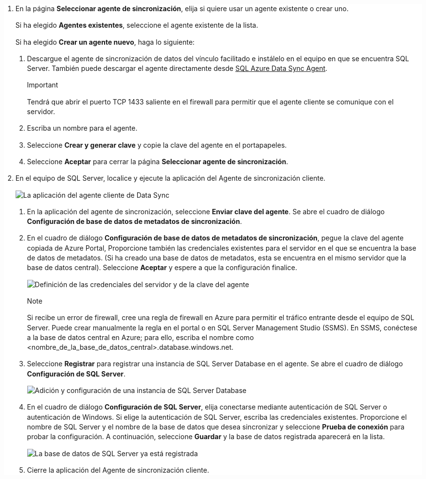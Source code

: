 1. En la página **Seleccionar agente de sincronización**, elija si quiere usar un agente existente o crear uno.

   Si ha elegido **Agentes existentes**, seleccione el agente existente de la lista.

   Si ha elegido **Crear un agente nuevo**, haga lo siguiente:

   1. Descargue el agente de sincronización de datos del vínculo facilitado e instálelo en el equipo en que se encuentra SQL Server. También puede descargar el agente directamente desde [SQL Azure Data Sync Agent](https://www.microsoft.com/download/details.aspx?id=27693).

      > [!IMPORTANT]
      > Tendrá que abrir el puerto TCP 1433 saliente en el firewall para permitir que el agente cliente se comunique con el servidor.

   1. Escriba un nombre para el agente.

   1. Seleccione **Crear y generar clave** y copie la clave del agente en el portapapeles.

   1. Seleccione **Aceptar** para cerrar la página **Seleccionar agente de sincronización**.

1. En el equipo de SQL Server, localice y ejecute la aplicación del Agente de sincronización cliente.

   ![La aplicación del agente cliente de Data Sync](./media/sql-data-sync-sql-server-configure/datasync-preview-clientagent.png)

    1. En la aplicación del agente de sincronización, seleccione **Enviar clave del agente**. Se abre el cuadro de diálogo **Configuración de base de datos de metadatos de sincronización**.

    1. En el cuadro de diálogo **Configuración de base de datos de metadatos de sincronización**, pegue la clave del agente copiada de Azure Portal, Proporcione también las credenciales existentes para el servidor en el que se encuentra la base de datos de metadatos. (Si ha creado una base de datos de metadatos, esta se encuentra en el mismo servidor que la base de datos central). Seleccione **Aceptar** y espere a que la configuración finalice.

        ![Definición de las credenciales del servidor y de la clave del agente](./media/sql-data-sync-sql-server-configure/datasync-preview-agent-enterkey.png)

        > [!NOTE]
        > Si recibe un error de firewall, cree una regla de firewall en Azure para permitir el tráfico entrante desde el equipo de SQL Server. Puede crear manualmente la regla en el portal o en SQL Server Management Studio (SSMS). En SSMS, conéctese a la base de datos central en Azure; para ello, escriba el nombre como <nombre_de_la_base_de_datos_central>.database.windows.net.

    1. Seleccione **Registrar** para registrar una instancia de SQL Server Database en el agente. Se abre el cuadro de diálogo **Configuración de SQL Server**.

        ![Adición y configuración de una instancia de SQL Server Database](./media/sql-data-sync-sql-server-configure/datasync-preview-agent-adddb.png)

    1. En el cuadro de diálogo **Configuración de SQL Server**, elija conectarse mediante autenticación de SQL Server o autenticación de Windows. Si elige la autenticación de SQL Server, escriba las credenciales existentes. Proporcione el nombre de SQL Server y el nombre de la base de datos que desea sincronizar y seleccione **Prueba de conexión** para probar la configuración. A continuación, seleccione **Guardar** y la base de datos registrada aparecerá en la lista.

        ![La base de datos de SQL Server ya está registrada](./media/sql-data-sync-sql-server-configure/datasync-preview-agent-dbadded.png)

    1. Cierre la aplicación del Agente de sincronización cliente.
